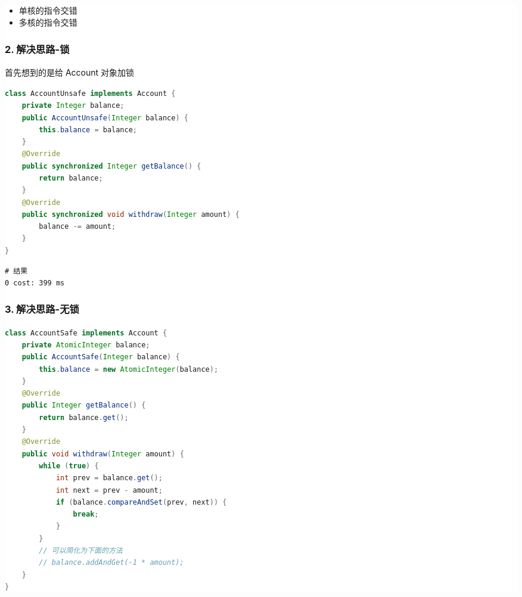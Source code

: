 - 单核的指令交错
- 多核的指令交错



### 2. 解决思路-锁

首先想到的是给 Account 对象加锁

```java
class AccountUnsafe implements Account {
    private Integer balance;
    public AccountUnsafe(Integer balance) {
        this.balance = balance;
    }
    @Override
    public synchronized Integer getBalance() {
        return balance;
    }
    @Override
    public synchronized void withdraw(Integer amount) {
        balance -= amount;
    }
}

```

```shell
# 结果
0 cost: 399 ms 
```





### 3. 解决思路-无锁

```java
class AccountSafe implements Account {
    private AtomicInteger balance;
    public AccountSafe(Integer balance) {
        this.balance = new AtomicInteger(balance);
    }
    @Override
    public Integer getBalance() {
        return balance.get();
    }
    @Override
    public void withdraw(Integer amount) {
        while (true) {
            int prev = balance.get();
            int next = prev - amount;
            if (balance.compareAndSet(prev, next)) {
                break;
            }
        }
        // 可以简化为下面的方法
        // balance.addAndGet(-1 * amount);
    }
}
```
